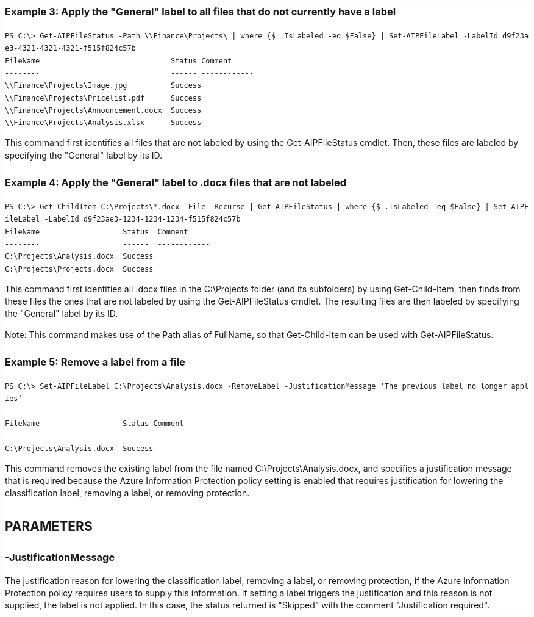 ### Example 3: Apply the "General" label to all files that do not currently have a label
```
PS C:\> Get-AIPFileStatus -Path \\Finance\Projects\ | where {$_.IsLabeled -eq $False} | Set-AIPFileLabel -LabelId d9f23ae3-4321-4321-4321-f515f824c57b
FileName                              Status Comment
--------                              ------ ------------
\\Finance\Projects\Image.jpg          Success
\\Finance\Projects\Pricelist.pdf      Success
\\Finance\Projects\Announcement.docx  Success
\\Finance\Projects\Analysis.xlsx      Success
```

This command first identifies all files that are not labeled by using the Get-AIPFileStatus cmdlet. Then, these files are labeled by specifying the "General" label by its ID.

### Example 4: Apply the "General" label to .docx files that are not labeled
```
PS C:\> Get-ChildItem C:\Projects\*.docx -File -Recurse | Get-AIPFileStatus | where {$_.IsLabeled -eq $False} | Set-AIPFileLabel -LabelId d9f23ae3-1234-1234-1234-f515f824c57b
FileName                   Status  Comment
--------                   ------  ------------
C:\Projects\Analysis.docx  Success
C:\Projects\Projects.docx  Success
```

This command first identifies all .docx files in the C:\Projects folder (and its subfolders) by using Get-Child-Item, then finds from these files the ones that are not labeled by using the Get-AIPFileStatus cmdlet. The resulting files are then labeled by specifying the "General" label by its ID.

Note: This command makes use of the Path alias of FullName, so that Get-Child-Item can be used with Get-AIPFileStatus. 

### Example 5: Remove a label from a file
```
PS C:\> Set-AIPFileLabel C:\Projects\Analysis.docx -RemoveLabel -JustificationMessage 'The previous label no longer applies'

FileName                   Status Comment
--------                   ------ ------------
C:\Projects\Analysis.docx  Success
```

This command removes the existing label from the file named C:\Projects\Analysis.docx, and specifies a justification message that is required because the Azure Information Protection policy setting is enabled that requires justification for lowering the classification label, removing a label, or removing protection. 

## PARAMETERS

### -JustificationMessage
The justification reason for lowering the classification label, removing a label, or removing protection, if the Azure Information Protection policy requires users to supply this information. If setting a label triggers the justification and this reason is not supplied, the label is not applied. In this case, the status returned is "Skipped" with the comment "Justification required".
